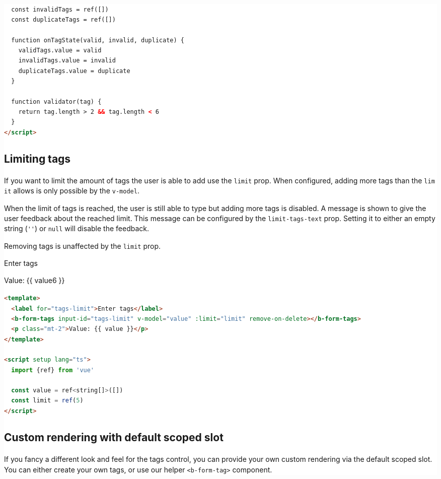 ```html
  const invalidTags = ref([])
  const duplicateTags = ref([])

  function onTagState(valid, invalid, duplicate) {
    validTags.value = valid
    invalidTags.value = invalid
    duplicateTags.value = duplicate
  }

  function validator(tag) {
    return tag.length > 2 && tag.length < 6
  }
</script>
```

## Limiting tags

If you want to limit the amount of tags the user is able to add use the `limit` prop. When configured, adding more tags than the `limit` allows is only possible by the `v-model`.

When the limit of tags is reached, the user is still able to type but adding more tags is disabled. A message is shown to give the user feedback about the reached limit. This message can be configured by the `limit-tags-text` prop. Setting it to either an empty string (`''`) or `null` will disable the feedback.

Removing tags is unaffected by the `limit` prop.


  <label for="tags-limit">Enter tags</label>
  <b-form-tags input-id="tags-limit" v-model="value6" :limit="limit" remove-on-delete></b-form-tags>
  <p class="mt-2">Value: {{ value6 }}</p>


```html
<template>
  <label for="tags-limit">Enter tags</label>
  <b-form-tags input-id="tags-limit" v-model="value" :limit="limit" remove-on-delete></b-form-tags>
  <p class="mt-2">Value: {{ value }}</p>
</template>

<script setup lang="ts">
  import {ref} from 'vue'

  const value = ref<string[]>([])
  const limit = ref(5)
</script>
```

## Custom rendering with default scoped slot

If you fancy a different look and feel for the tags control, you can provide your own custom rendering via the default scoped slot. You can either create your own tags, or use our helper `<b-form-tag>` component.
